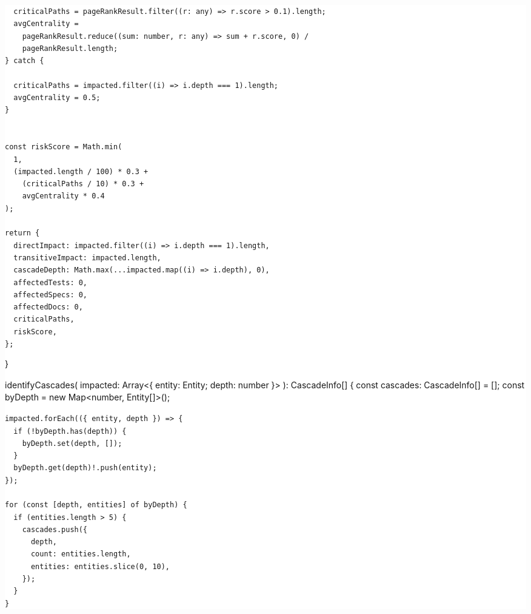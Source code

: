       criticalPaths = pageRankResult.filter((r: any) => r.score > 0.1).length;
      avgCentrality =
        pageRankResult.reduce((sum: number, r: any) => sum + r.score, 0) /
        pageRankResult.length;
    } catch {

      criticalPaths = impacted.filter((i) => i.depth === 1).length;
      avgCentrality = 0.5;
    }


    const riskScore = Math.min(
      1,
      (impacted.length / 100) * 0.3 +
        (criticalPaths / 10) * 0.3 +
        avgCentrality * 0.4
    );

    return {
      directImpact: impacted.filter((i) => i.depth === 1).length,
      transitiveImpact: impacted.length,
      cascadeDepth: Math.max(...impacted.map((i) => i.depth), 0),
      affectedTests: 0,
      affectedSpecs: 0,
      affectedDocs: 0,
      criticalPaths,
      riskScore,
    };
  }




  identifyCascades(
    impacted: Array<{ entity: Entity; depth: number }>
  ): CascadeInfo[] {
    const cascades: CascadeInfo[] = [];
    const byDepth = new Map<number, Entity[]>();

    impacted.forEach(({ entity, depth }) => {
      if (!byDepth.has(depth)) {
        byDepth.set(depth, []);
      }
      byDepth.get(depth)!.push(entity);
    });

    for (const [depth, entities] of byDepth) {
      if (entities.length > 5) {
        cascades.push({
          depth,
          count: entities.length,
          entities: entities.slice(0, 10),
        });
      }
    }
